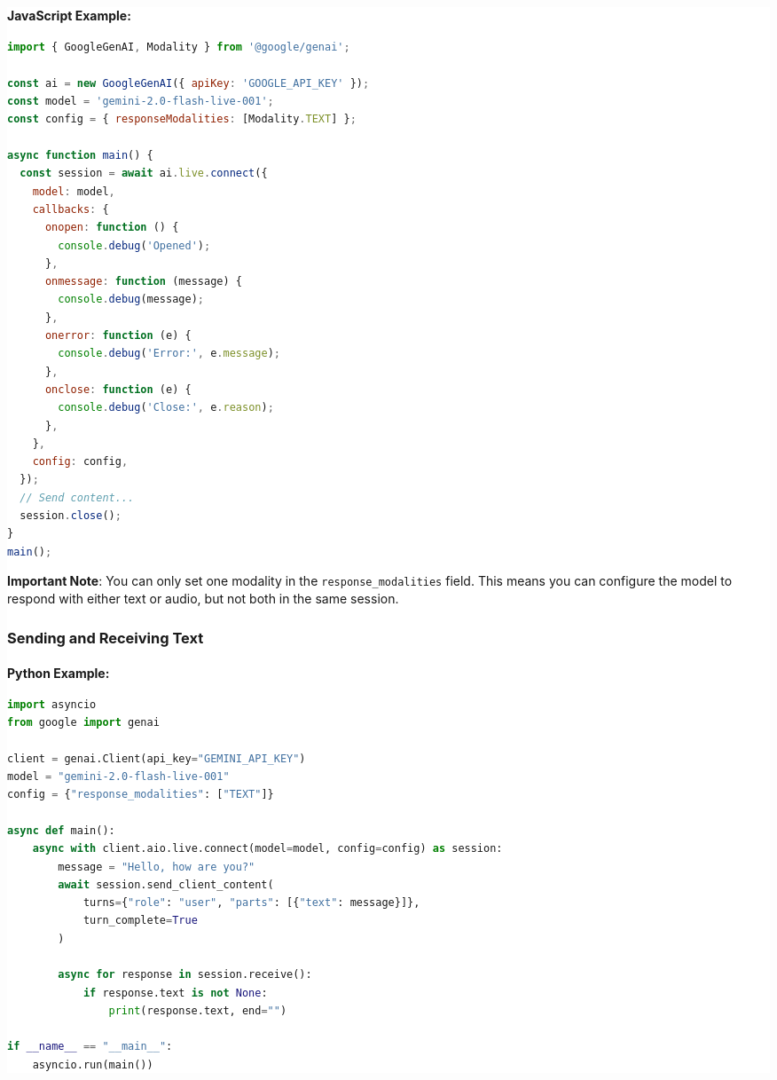 ```python
```

**JavaScript Example:**

```javascript
import { GoogleGenAI, Modality } from '@google/genai';

const ai = new GoogleGenAI({ apiKey: 'GOOGLE_API_KEY' });
const model = 'gemini-2.0-flash-live-001';
const config = { responseModalities: [Modality.TEXT] };

async function main() {
  const session = await ai.live.connect({
    model: model,
    callbacks: {
      onopen: function () {
        console.debug('Opened');
      },
      onmessage: function (message) {
        console.debug(message);
      },
      onerror: function (e) {
        console.debug('Error:', e.message);
      },
      onclose: function (e) {
        console.debug('Close:', e.reason);
      },
    },
    config: config,
  });
  // Send content...
  session.close();
}
main();
```

**Important Note**: You can only set one modality in the `response_modalities` field. This means you can configure the model to respond with either text or audio, but not both in the same session.

### Sending and Receiving Text

**Python Example:**

```python
import asyncio
from google import genai

client = genai.Client(api_key="GEMINI_API_KEY")
model = "gemini-2.0-flash-live-001"
config = {"response_modalities": ["TEXT"]}

async def main():
    async with client.aio.live.connect(model=model, config=config) as session:
        message = "Hello, how are you?"
        await session.send_client_content(
            turns={"role": "user", "parts": [{"text": message}]},
            turn_complete=True
        )

        async for response in session.receive():
            if response.text is not None:
                print(response.text, end="")

if __name__ == "__main__":
    asyncio.run(main())
```